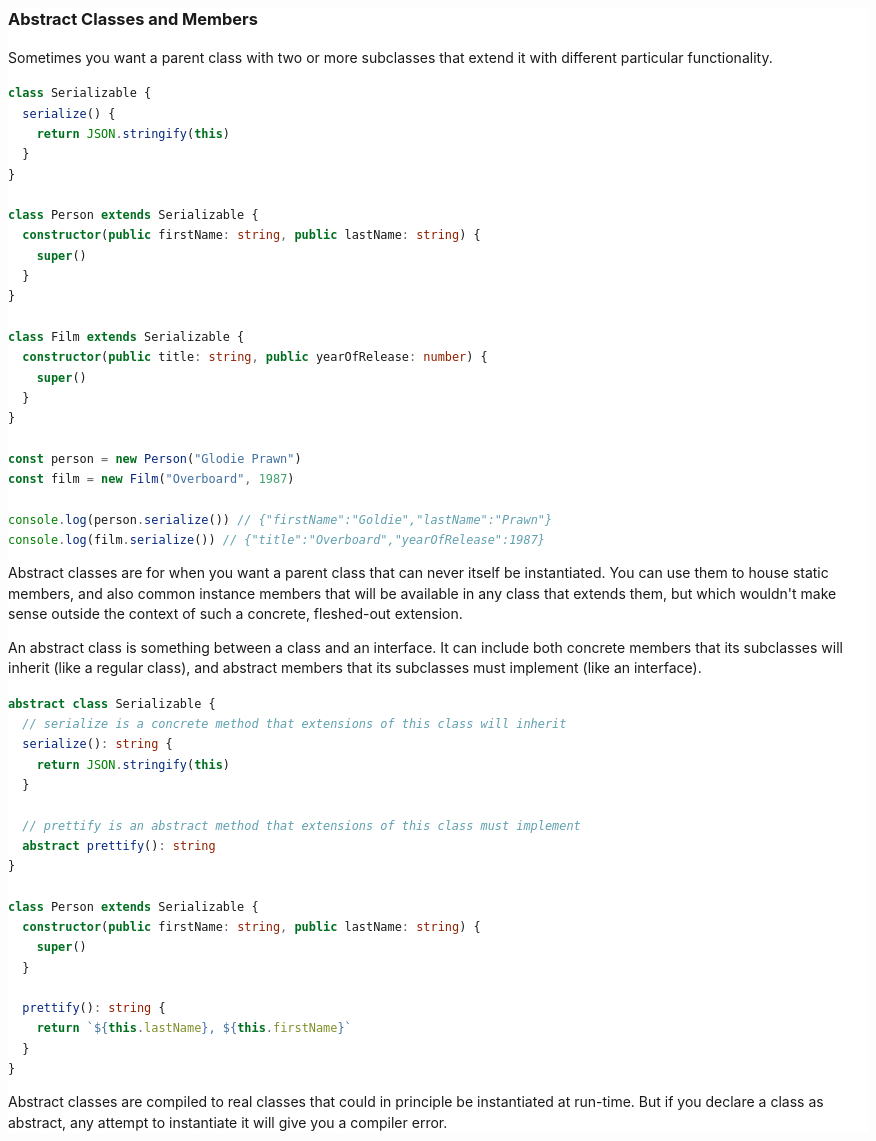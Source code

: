 ### Abstract Classes and Members

Sometimes you want a parent class with two or more subclasses that extend it with different particular functionality.

```ts
class Serializable {
  serialize() {
    return JSON.stringify(this)
  }
}

class Person extends Serializable {
  constructor(public firstName: string, public lastName: string) {
    super()
  }
}

class Film extends Serializable {
  constructor(public title: string, public yearOfRelease: number) {
    super()
  }
}

const person = new Person("Glodie Prawn")
const film = new Film("Overboard", 1987)

console.log(person.serialize()) // {"firstName":"Goldie","lastName":"Prawn"}
console.log(film.serialize()) // {"title":"Overboard","yearOfRelease":1987}
```

Abstract classes are for when you want a parent class that can never itself be instantiated. You can use them to house static members, and also common instance members that will be available in any class that extends them, but which wouldn't make sense outside the context of such a concrete, fleshed-out extension.

An abstract class is something between a class and an interface. It can include both concrete members that its subclasses will inherit (like a regular class), and abstract members that its subclasses must implement (like an interface).

```ts
abstract class Serializable {
  // serialize is a concrete method that extensions of this class will inherit
  serialize(): string {
    return JSON.stringify(this)
  }

  // prettify is an abstract method that extensions of this class must implement
  abstract prettify(): string
}

class Person extends Serializable {
  constructor(public firstName: string, public lastName: string) {
    super()
  }

  prettify(): string {
    return `${this.lastName}, ${this.firstName}`
  }
}
```

Abstract classes are compiled to real classes that could in principle be instantiated at run-time. But if you declare a class as abstract, any attempt to instantiate it will give you a compiler error.
